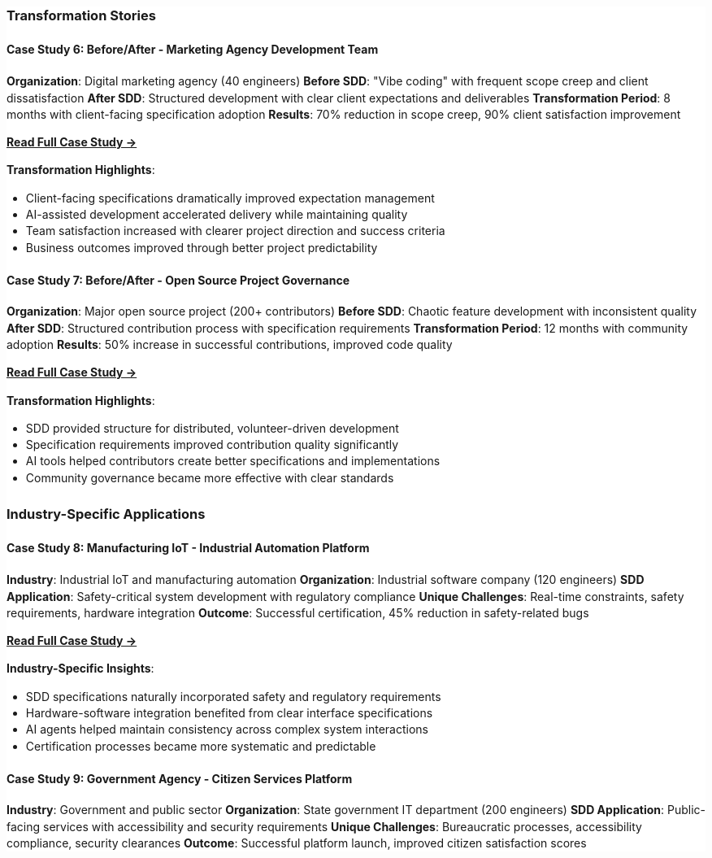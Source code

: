 ### Transformation Stories

#### Case Study 6: Before/After - Marketing Agency Development Team
**Organization**: Digital marketing agency (40 engineers)
**Before SDD**: "Vibe coding" with frequent scope creep and client dissatisfaction
**After SDD**: Structured development with clear client expectations and deliverables
**Transformation Period**: 8 months with client-facing specification adoption
**Results**: 70% reduction in scope creep, 90% client satisfaction improvement

[**Read Full Case Study →**](transformation/marketing-agency-transformation.md)

**Transformation Highlights**:
- Client-facing specifications dramatically improved expectation management
- AI-assisted development accelerated delivery while maintaining quality
- Team satisfaction increased with clearer project direction and success criteria
- Business outcomes improved through better project predictability

#### Case Study 7: Before/After - Open Source Project Governance
**Organization**: Major open source project (200+ contributors)
**Before SDD**: Chaotic feature development with inconsistent quality
**After SDD**: Structured contribution process with specification requirements
**Transformation Period**: 12 months with community adoption
**Results**: 50% increase in successful contributions, improved code quality

[**Read Full Case Study →**](transformation/open-source-governance.md)

**Transformation Highlights**:
- SDD provided structure for distributed, volunteer-driven development
- Specification requirements improved contribution quality significantly
- AI tools helped contributors create better specifications and implementations
- Community governance became more effective with clear standards

### Industry-Specific Applications

#### Case Study 8: Manufacturing IoT - Industrial Automation Platform
**Industry**: Industrial IoT and manufacturing automation
**Organization**: Industrial software company (120 engineers)
**SDD Application**: Safety-critical system development with regulatory compliance
**Unique Challenges**: Real-time constraints, safety requirements, hardware integration
**Outcome**: Successful certification, 45% reduction in safety-related bugs

[**Read Full Case Study →**](industry/manufacturing-iot.md)

**Industry-Specific Insights**:
- SDD specifications naturally incorporated safety and regulatory requirements
- Hardware-software integration benefited from clear interface specifications
- AI agents helped maintain consistency across complex system interactions
- Certification processes became more systematic and predictable

#### Case Study 9: Government Agency - Citizen Services Platform
**Industry**: Government and public sector
**Organization**: State government IT department (200 engineers)
**SDD Application**: Public-facing services with accessibility and security requirements
**Unique Challenges**: Bureaucratic processes, accessibility compliance, security clearances
**Outcome**: Successful platform launch, improved citizen satisfaction scores
